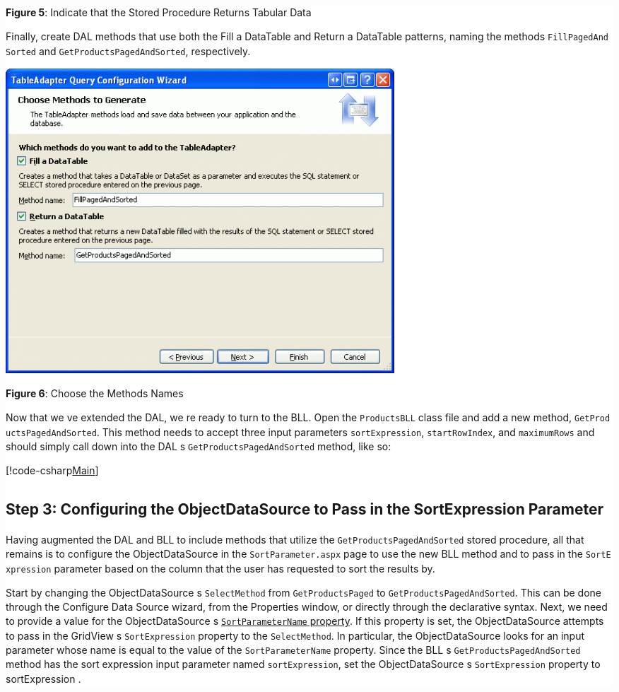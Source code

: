 **Figure 5**: Indicate that the Stored Procedure Returns Tabular Data


Finally, create DAL methods that use both the Fill a DataTable and Return a DataTable patterns, naming the methods `FillPagedAndSorted` and `GetProductsPagedAndSorted`, respectively.


![Choose the Methods Names](sorting-custom-paged-data-cs/_static/image8.png)

**Figure 6**: Choose the Methods Names


Now that we ve extended the DAL, we re ready to turn to the BLL. Open the `ProductsBLL` class file and add a new method, `GetProductsPagedAndSorted`. This method needs to accept three input parameters `sortExpression`, `startRowIndex`, and `maximumRows` and should simply call down into the DAL s `GetProductsPagedAndSorted` method, like so:


[!code-csharp[Main](sorting-custom-paged-data-cs/samples/sample4.cs)]

## Step 3: Configuring the ObjectDataSource to Pass in the SortExpression Parameter

Having augmented the DAL and BLL to include methods that utilize the `GetProductsPagedAndSorted` stored procedure, all that remains is to configure the ObjectDataSource in the `SortParameter.aspx` page to use the new BLL method and to pass in the `SortExpression` parameter based on the column that the user has requested to sort the results by.

Start by changing the ObjectDataSource s `SelectMethod` from `GetProductsPaged` to `GetProductsPagedAndSorted`. This can be done through the Configure Data Source wizard, from the Properties window, or directly through the declarative syntax. Next, we need to provide a value for the ObjectDataSource s [`SortParameterName` property](https://msdn.microsoft.com/en-us/library/system.web.ui.webcontrols.objectdatasource.sortparametername.aspx). If this property is set, the ObjectDataSource attempts to pass in the GridView s `SortExpression` property to the `SelectMethod`. In particular, the ObjectDataSource looks for an input parameter whose name is equal to the value of the `SortParameterName` property. Since the BLL s `GetProductsPagedAndSorted` method has the sort expression input parameter named `sortExpression`, set the ObjectDataSource s `SortExpression` property to sortExpression .
